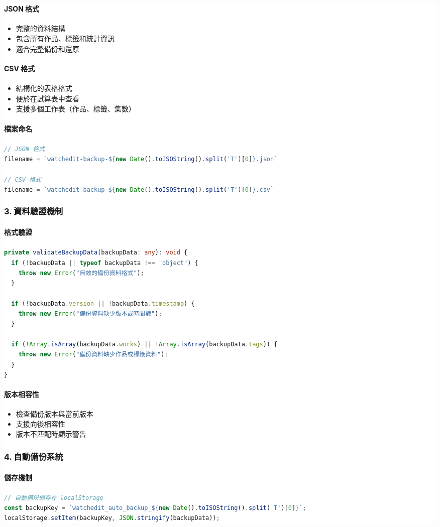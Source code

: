 #### JSON 格式
- 完整的資料結構
- 包含所有作品、標籤和統計資訊
- 適合完整備份和還原

#### CSV 格式
- 結構化的表格格式
- 便於在試算表中查看
- 支援多個工作表（作品、標籤、集數）

#### 檔案命名
```typescript
// JSON 格式
filename = `watchedit-backup-${new Date().toISOString().split('T')[0]}.json`

// CSV 格式
filename = `watchedit-backup-${new Date().toISOString().split('T')[0]}.csv`
```

### 3. 資料驗證機制

#### 格式驗證
```typescript
private validateBackupData(backupData: any): void {
  if (!backupData || typeof backupData !== "object") {
    throw new Error("無效的備份資料格式");
  }

  if (!backupData.version || !backupData.timestamp) {
    throw new Error("備份資料缺少版本或時間戳");
  }

  if (!Array.isArray(backupData.works) || !Array.isArray(backupData.tags)) {
    throw new Error("備份資料缺少作品或標籤資料");
  }
}
```

#### 版本相容性
- 檢查備份版本與當前版本
- 支援向後相容性
- 版本不匹配時顯示警告

### 4. 自動備份系統

#### 儲存機制
```typescript
// 自動備份儲存在 localStorage
const backupKey = `watchedit_auto_backup_${new Date().toISOString().split('T')[0]}`;
localStorage.setItem(backupKey, JSON.stringify(backupData));
```
